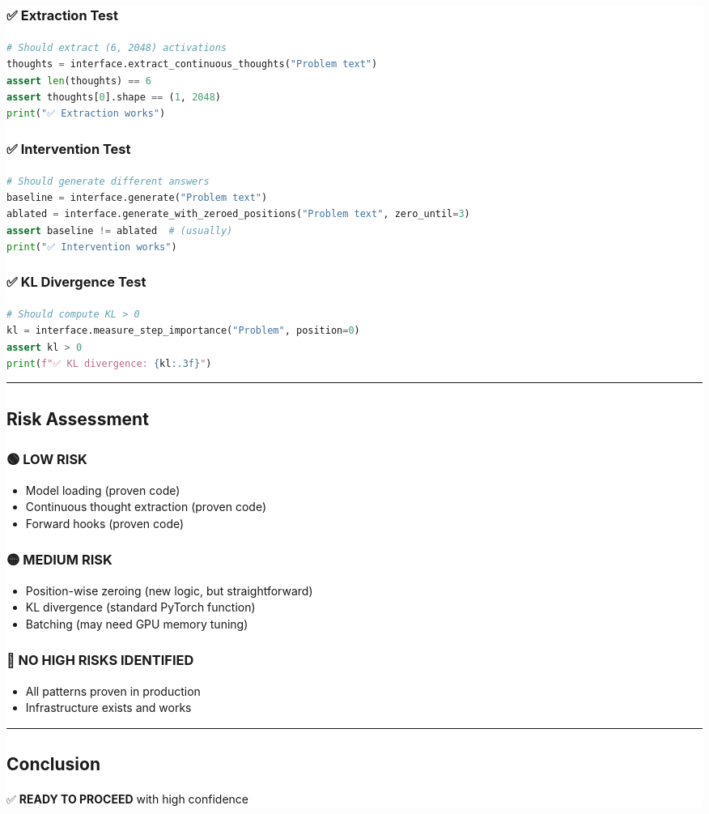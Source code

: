 ### ✅ Extraction Test
```python
# Should extract (6, 2048) activations
thoughts = interface.extract_continuous_thoughts("Problem text")
assert len(thoughts) == 6
assert thoughts[0].shape == (1, 2048)
print("✅ Extraction works")
```

### ✅ Intervention Test
```python
# Should generate different answers
baseline = interface.generate("Problem text")
ablated = interface.generate_with_zeroed_positions("Problem text", zero_until=3)
assert baseline != ablated  # (usually)
print("✅ Intervention works")
```

### ✅ KL Divergence Test
```python
# Should compute KL > 0
kl = interface.measure_step_importance("Problem", position=0)
assert kl > 0
print(f"✅ KL divergence: {kl:.3f}")
```

---

## Risk Assessment

### 🟢 LOW RISK
- Model loading (proven code)
- Continuous thought extraction (proven code)
- Forward hooks (proven code)

### 🟡 MEDIUM RISK
- Position-wise zeroing (new logic, but straightforward)
- KL divergence (standard PyTorch function)
- Batching (may need GPU memory tuning)

### 🔴 NO HIGH RISKS IDENTIFIED
- All patterns proven in production
- Infrastructure exists and works

---

## Conclusion

✅ **READY TO PROCEED** with high confidence
